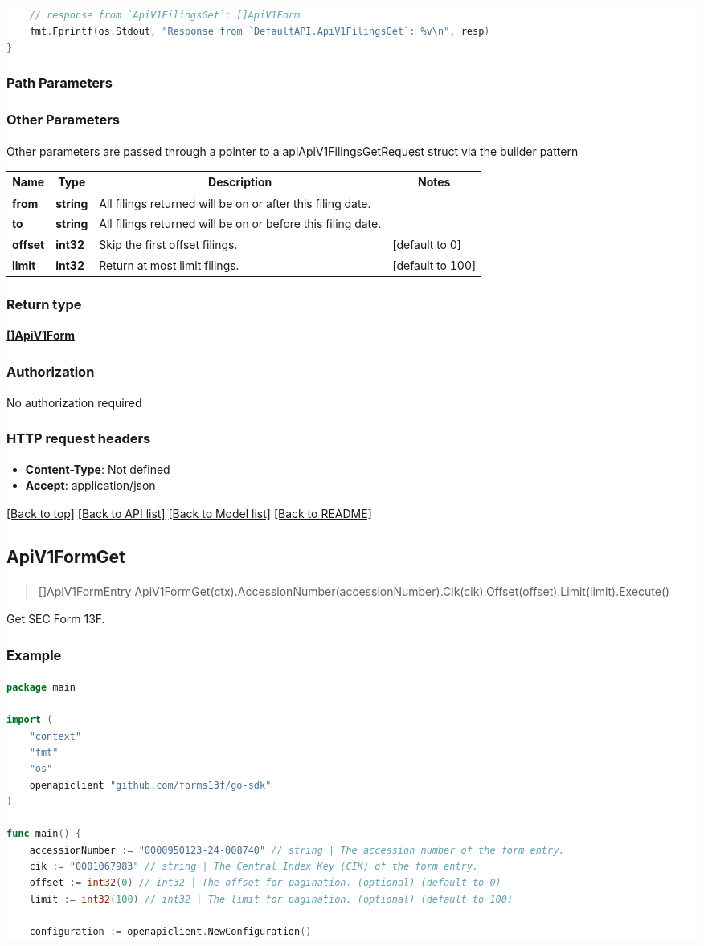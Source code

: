 ```go
	// response from `ApiV1FilingsGet`: []ApiV1Form
	fmt.Fprintf(os.Stdout, "Response from `DefaultAPI.ApiV1FilingsGet`: %v\n", resp)
}
```

### Path Parameters



### Other Parameters

Other parameters are passed through a pointer to a apiApiV1FilingsGetRequest struct via the builder pattern


Name | Type | Description  | Notes
------------- | ------------- | ------------- | -------------
 **from** | **string** | All filings returned will be on or after this filing date. | 
 **to** | **string** | All filings returned will be on or before this filing date. | 
 **offset** | **int32** | Skip the first offset filings. | [default to 0]
 **limit** | **int32** | Return at most limit filings. | [default to 100]

### Return type

[**[]ApiV1Form**](ApiV1Form.md)

### Authorization

No authorization required

### HTTP request headers

- **Content-Type**: Not defined
- **Accept**: application/json

[[Back to top]](#) [[Back to API list]](../README.md#documentation-for-api-endpoints)
[[Back to Model list]](../README.md#documentation-for-models)
[[Back to README]](../README.md)


## ApiV1FormGet

> []ApiV1FormEntry ApiV1FormGet(ctx).AccessionNumber(accessionNumber).Cik(cik).Offset(offset).Limit(limit).Execute()

Get SEC Form 13F.



### Example

```go
package main

import (
	"context"
	"fmt"
	"os"
	openapiclient "github.com/forms13f/go-sdk"
)

func main() {
	accessionNumber := "0000950123-24-008740" // string | The accession number of the form entry.
	cik := "0001067983" // string | The Central Index Key (CIK) of the form entry.
	offset := int32(0) // int32 | The offset for pagination. (optional) (default to 0)
	limit := int32(100) // int32 | The limit for pagination. (optional) (default to 100)

	configuration := openapiclient.NewConfiguration()
```